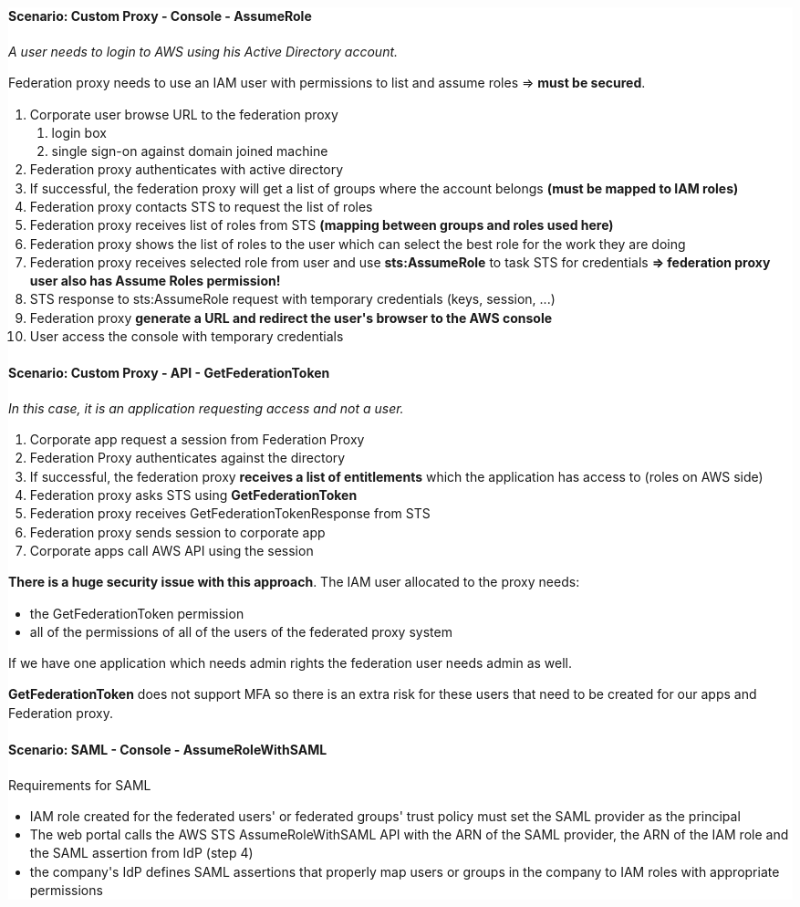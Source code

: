#### Scenario: Custom Proxy - Console - AssumeRole

*A user needs to login to AWS using his Active Directory account.*

Federation proxy needs to use an IAM user with permissions to list and assume roles => **must be secured**.

1. Corporate user browse URL to the federation proxy
   1. login box
   2. single sign-on against domain joined machine
2. Federation proxy authenticates with active directory 
3. If successful, the federation proxy will get a list of groups where the account belongs **(must be mapped to IAM roles)**
4. Federation proxy contacts STS to request the list of roles
5. Federation proxy receives list of roles from STS **(mapping between groups and roles used here)**
6. Federation proxy shows the list of roles to the user which can select the best role for the work they are doing
7. Federation proxy receives selected role from user and use **sts:AssumeRole** to task STS for credentials **=> federation proxy user also has Assume Roles permission!**
8. STS response to sts:AssumeRole request with temporary credentials (keys, session, ...)
9. Federation proxy **generate a URL and redirect the user's browser to the AWS console** 
10. User access the console with temporary credentials

#### Scenario: Custom Proxy - API - GetFederationToken

*In this case, it is an application requesting access and not a user.*

1. Corporate app request a session from Federation Proxy
2. Federation Proxy authenticates against the directory
3. If successful, the federation proxy **receives a list of entitlements** which the application has access to (roles on AWS side)
4. Federation proxy asks STS using **GetFederationToken**
5. Federation proxy receives GetFederationTokenResponse from STS
6. Federation proxy sends session to corporate app
7. Corporate apps call AWS API using the session

**There is a huge security issue with this approach**. The IAM user allocated to the proxy needs: 

* the GetFederationToken permission
* all of the permissions of all of the users of the federated proxy system

If we have one application which needs admin rights the federation user needs admin as well.

**GetFederationToken** does not support MFA so there is an extra risk for these users that need to be created for our apps and Federation proxy.

#### Scenario: SAML - Console - AssumeRoleWithSAML
Requirements for SAML
* IAM role created for the federated users' or federated  groups' trust policy must set the SAML provider as the principal
* The web portal calls the AWS STS AssumeRoleWithSAML API with the ARN of the SAML provider, the ARN of the IAM role and the SAML assertion from IdP (step 4)
* the company's IdP defines SAML assertions that properly map users or groups in the company to IAM roles with appropriate permissions
